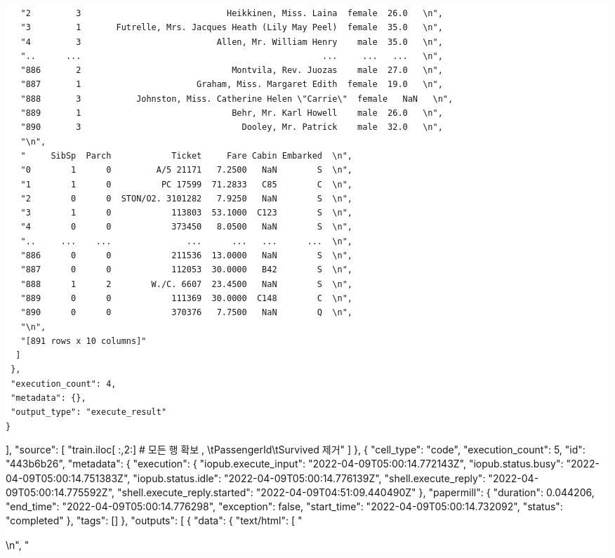        "2         3                             Heikkinen, Miss. Laina  female  26.0   \n",
       "3         1       Futrelle, Mrs. Jacques Heath (Lily May Peel)  female  35.0   \n",
       "4         3                           Allen, Mr. William Henry    male  35.0   \n",
       "..      ...                                                ...     ...   ...   \n",
       "886       2                              Montvila, Rev. Juozas    male  27.0   \n",
       "887       1                       Graham, Miss. Margaret Edith  female  19.0   \n",
       "888       3           Johnston, Miss. Catherine Helen \"Carrie\"  female   NaN   \n",
       "889       1                              Behr, Mr. Karl Howell    male  26.0   \n",
       "890       3                                Dooley, Mr. Patrick    male  32.0   \n",
       "\n",
       "     SibSp  Parch            Ticket     Fare Cabin Embarked  \n",
       "0        1      0         A/5 21171   7.2500   NaN        S  \n",
       "1        1      0          PC 17599  71.2833   C85        C  \n",
       "2        0      0  STON/O2. 3101282   7.9250   NaN        S  \n",
       "3        1      0            113803  53.1000  C123        S  \n",
       "4        0      0            373450   8.0500   NaN        S  \n",
       "..     ...    ...               ...      ...   ...      ...  \n",
       "886      0      0            211536  13.0000   NaN        S  \n",
       "887      0      0            112053  30.0000   B42        S  \n",
       "888      1      2        W./C. 6607  23.4500   NaN        S  \n",
       "889      0      0            111369  30.0000  C148        C  \n",
       "890      0      0            370376   7.7500   NaN        Q  \n",
       "\n",
       "[891 rows x 10 columns]"
      ]
     },
     "execution_count": 4,
     "metadata": {},
     "output_type": "execute_result"
    }
   ],
   "source": [
    "train.iloc[ :,2:] # 모든 행 확보 , \tPassengerId\tSurvived 제거"
   ]
  },
  {
   "cell_type": "code",
   "execution_count": 5,
   "id": "443b6b26",
   "metadata": {
    "execution": {
     "iopub.execute_input": "2022-04-09T05:00:14.772143Z",
     "iopub.status.busy": "2022-04-09T05:00:14.751383Z",
     "iopub.status.idle": "2022-04-09T05:00:14.776139Z",
     "shell.execute_reply": "2022-04-09T05:00:14.775592Z",
     "shell.execute_reply.started": "2022-04-09T04:51:09.440490Z"
    },
    "papermill": {
     "duration": 0.044206,
     "end_time": "2022-04-09T05:00:14.776298",
     "exception": false,
     "start_time": "2022-04-09T05:00:14.732092",
     "status": "completed"
    },
    "tags": []
   },
   "outputs": [
    {
     "data": {
      "text/html": [
       "<div>\n",
       "<style scoped>\n",
       "    .dataframe tbody tr th:only-of-type {\n",
       "        vertical-align: middle;\n",